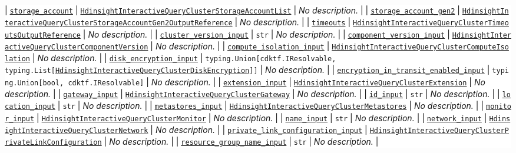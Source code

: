 | <code><a href="#@cdktf/provider-azurerm.hdinsightInteractiveQueryCluster.HdinsightInteractiveQueryCluster.property.storageAccount">storage_account</a></code> | <code><a href="#@cdktf/provider-azurerm.hdinsightInteractiveQueryCluster.HdinsightInteractiveQueryClusterStorageAccountList">HdinsightInteractiveQueryClusterStorageAccountList</a></code> | *No description.* |
| <code><a href="#@cdktf/provider-azurerm.hdinsightInteractiveQueryCluster.HdinsightInteractiveQueryCluster.property.storageAccountGen2">storage_account_gen2</a></code> | <code><a href="#@cdktf/provider-azurerm.hdinsightInteractiveQueryCluster.HdinsightInteractiveQueryClusterStorageAccountGen2OutputReference">HdinsightInteractiveQueryClusterStorageAccountGen2OutputReference</a></code> | *No description.* |
| <code><a href="#@cdktf/provider-azurerm.hdinsightInteractiveQueryCluster.HdinsightInteractiveQueryCluster.property.timeouts">timeouts</a></code> | <code><a href="#@cdktf/provider-azurerm.hdinsightInteractiveQueryCluster.HdinsightInteractiveQueryClusterTimeoutsOutputReference">HdinsightInteractiveQueryClusterTimeoutsOutputReference</a></code> | *No description.* |
| <code><a href="#@cdktf/provider-azurerm.hdinsightInteractiveQueryCluster.HdinsightInteractiveQueryCluster.property.clusterVersionInput">cluster_version_input</a></code> | <code>str</code> | *No description.* |
| <code><a href="#@cdktf/provider-azurerm.hdinsightInteractiveQueryCluster.HdinsightInteractiveQueryCluster.property.componentVersionInput">component_version_input</a></code> | <code><a href="#@cdktf/provider-azurerm.hdinsightInteractiveQueryCluster.HdinsightInteractiveQueryClusterComponentVersion">HdinsightInteractiveQueryClusterComponentVersion</a></code> | *No description.* |
| <code><a href="#@cdktf/provider-azurerm.hdinsightInteractiveQueryCluster.HdinsightInteractiveQueryCluster.property.computeIsolationInput">compute_isolation_input</a></code> | <code><a href="#@cdktf/provider-azurerm.hdinsightInteractiveQueryCluster.HdinsightInteractiveQueryClusterComputeIsolation">HdinsightInteractiveQueryClusterComputeIsolation</a></code> | *No description.* |
| <code><a href="#@cdktf/provider-azurerm.hdinsightInteractiveQueryCluster.HdinsightInteractiveQueryCluster.property.diskEncryptionInput">disk_encryption_input</a></code> | <code>typing.Union[cdktf.IResolvable, typing.List[<a href="#@cdktf/provider-azurerm.hdinsightInteractiveQueryCluster.HdinsightInteractiveQueryClusterDiskEncryption">HdinsightInteractiveQueryClusterDiskEncryption</a>]]</code> | *No description.* |
| <code><a href="#@cdktf/provider-azurerm.hdinsightInteractiveQueryCluster.HdinsightInteractiveQueryCluster.property.encryptionInTransitEnabledInput">encryption_in_transit_enabled_input</a></code> | <code>typing.Union[bool, cdktf.IResolvable]</code> | *No description.* |
| <code><a href="#@cdktf/provider-azurerm.hdinsightInteractiveQueryCluster.HdinsightInteractiveQueryCluster.property.extensionInput">extension_input</a></code> | <code><a href="#@cdktf/provider-azurerm.hdinsightInteractiveQueryCluster.HdinsightInteractiveQueryClusterExtension">HdinsightInteractiveQueryClusterExtension</a></code> | *No description.* |
| <code><a href="#@cdktf/provider-azurerm.hdinsightInteractiveQueryCluster.HdinsightInteractiveQueryCluster.property.gatewayInput">gateway_input</a></code> | <code><a href="#@cdktf/provider-azurerm.hdinsightInteractiveQueryCluster.HdinsightInteractiveQueryClusterGateway">HdinsightInteractiveQueryClusterGateway</a></code> | *No description.* |
| <code><a href="#@cdktf/provider-azurerm.hdinsightInteractiveQueryCluster.HdinsightInteractiveQueryCluster.property.idInput">id_input</a></code> | <code>str</code> | *No description.* |
| <code><a href="#@cdktf/provider-azurerm.hdinsightInteractiveQueryCluster.HdinsightInteractiveQueryCluster.property.locationInput">location_input</a></code> | <code>str</code> | *No description.* |
| <code><a href="#@cdktf/provider-azurerm.hdinsightInteractiveQueryCluster.HdinsightInteractiveQueryCluster.property.metastoresInput">metastores_input</a></code> | <code><a href="#@cdktf/provider-azurerm.hdinsightInteractiveQueryCluster.HdinsightInteractiveQueryClusterMetastores">HdinsightInteractiveQueryClusterMetastores</a></code> | *No description.* |
| <code><a href="#@cdktf/provider-azurerm.hdinsightInteractiveQueryCluster.HdinsightInteractiveQueryCluster.property.monitorInput">monitor_input</a></code> | <code><a href="#@cdktf/provider-azurerm.hdinsightInteractiveQueryCluster.HdinsightInteractiveQueryClusterMonitor">HdinsightInteractiveQueryClusterMonitor</a></code> | *No description.* |
| <code><a href="#@cdktf/provider-azurerm.hdinsightInteractiveQueryCluster.HdinsightInteractiveQueryCluster.property.nameInput">name_input</a></code> | <code>str</code> | *No description.* |
| <code><a href="#@cdktf/provider-azurerm.hdinsightInteractiveQueryCluster.HdinsightInteractiveQueryCluster.property.networkInput">network_input</a></code> | <code><a href="#@cdktf/provider-azurerm.hdinsightInteractiveQueryCluster.HdinsightInteractiveQueryClusterNetwork">HdinsightInteractiveQueryClusterNetwork</a></code> | *No description.* |
| <code><a href="#@cdktf/provider-azurerm.hdinsightInteractiveQueryCluster.HdinsightInteractiveQueryCluster.property.privateLinkConfigurationInput">private_link_configuration_input</a></code> | <code><a href="#@cdktf/provider-azurerm.hdinsightInteractiveQueryCluster.HdinsightInteractiveQueryClusterPrivateLinkConfiguration">HdinsightInteractiveQueryClusterPrivateLinkConfiguration</a></code> | *No description.* |
| <code><a href="#@cdktf/provider-azurerm.hdinsightInteractiveQueryCluster.HdinsightInteractiveQueryCluster.property.resourceGroupNameInput">resource_group_name_input</a></code> | <code>str</code> | *No description.* |